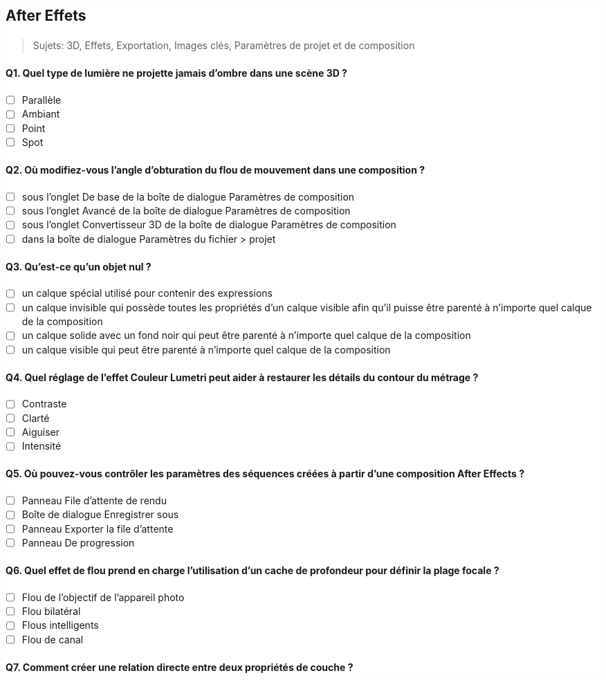 ## After Effets

> Sujets: 3D, Effets, Exportation, Images clés, Paramètres de projet et de composition

#### Q1. Quel type de lumière ne projette jamais d’ombre dans une scène 3D ?

- [ ] Parallèle
- [ ] Ambiant
- [ ] Point
- [ ] Spot

#### Q2. Où modifiez-vous l’angle d’obturation du flou de mouvement dans une composition ?

- [ ] sous l’onglet De base de la boîte de dialogue Paramètres de composition
- [ ] sous l’onglet Avancé de la boîte de dialogue Paramètres de composition
- [ ] sous l’onglet Convertisseur 3D de la boîte de dialogue Paramètres de composition
- [ ] dans la boîte de dialogue Paramètres du fichier > projet

#### Q3. Qu’est-ce qu’un objet nul ?

- [ ] un calque spécial utilisé pour contenir des expressions
- [ ] un calque invisible qui possède toutes les propriétés d’un calque visible afin qu’il puisse être parenté à n’importe quel calque de la composition
- [ ] un calque solide avec un fond noir qui peut être parenté à n’importe quel calque de la composition
- [ ] un calque visible qui peut être parenté à n’importe quel calque de la composition

#### Q4. Quel réglage de l’effet Couleur Lumetri peut aider à restaurer les détails du contour du métrage ?

- [ ] Contraste
- [ ] Clarté
- [ ] Aiguiser
- [ ] Intensité

#### Q5. Où pouvez-vous contrôler les paramètres des séquences créées à partir d’une composition After Effects ?

- [ ] Panneau File d’attente de rendu
- [ ] Boîte de dialogue Enregistrer sous
- [ ] Panneau Exporter la file d’attente
- [ ] Panneau De progression

#### Q6. Quel effet de flou prend en charge l’utilisation d’un cache de profondeur pour définir la plage focale ?

- [ ] Flou de l’objectif de l’appareil photo
- [ ] Flou bilatéral
- [ ] Flous intelligents
- [ ] Flou de canal

#### Q7. Comment créer une relation directe entre deux propriétés de couche ?
